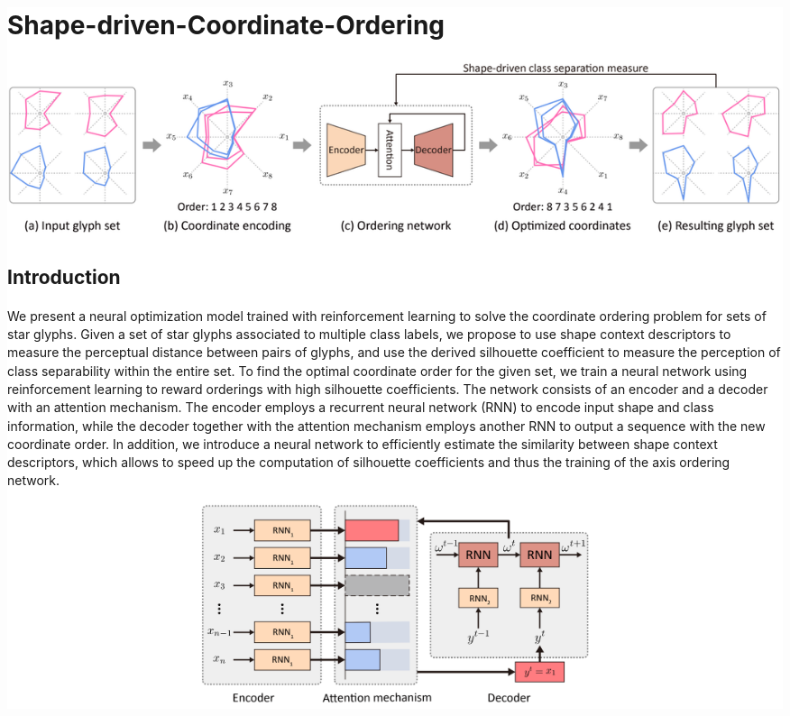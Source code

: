 # Shape-driven-Coordinate-Ordering

![overview](./docs/overview.png)

## Introduction
We present a neural optimization model trained with reinforcement learning to solve the coordinate ordering problem for sets of star glyphs. Given a set of star glyphs associated to multiple class labels, we propose to use shape context descriptors to measure the perceptual distance between pairs of glyphs, and use the derived silhouette coefficient to measure the perception of class separability within the entire set. To find the optimal coordinate order for the given set, we train a neural network using reinforcement learning to reward orderings with high silhouette coefficients. The network consists of an encoder and a decoder with an attention mechanism. The encoder employs a recurrent neural network (RNN) to encode input shape and class information, while the decoder together with the attention mechanism employs another RNN to output a sequence with the new coordinate order. In addition, we introduce a neural network to efficiently estimate the similarity between shape context descriptors, which allows to speed up the computation of silhouette coefficients and thus the training of the axis ordering network.


<div align=center>
<img src="./docs/network.png" width="50%">
</div>
